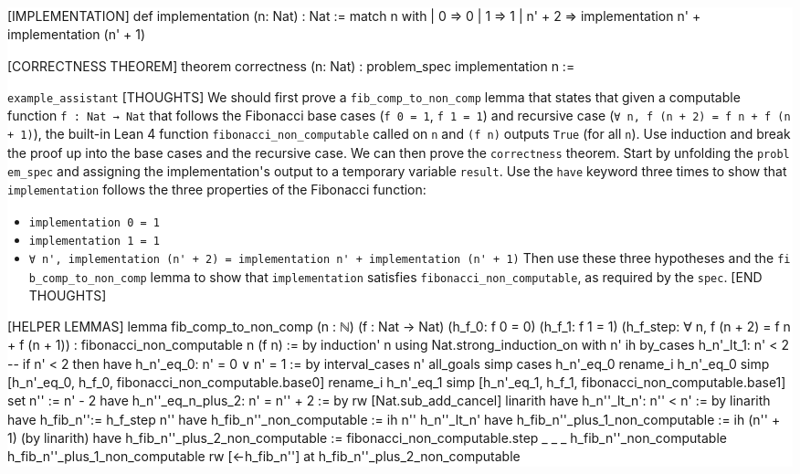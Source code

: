 [IMPLEMENTATION]
def implementation (n: Nat) : Nat :=
match n with
| 0 => 0
| 1 => 1
| n' + 2 => implementation n' + implementation (n' + 1)

[CORRECTNESS THEOREM]
theorem correctness
(n: Nat)
: problem_spec implementation n
:=

`example_assistant`
[THOUGHTS]
We should first prove a `fib_comp_to_non_comp` lemma that states that given a computable function `f : Nat → Nat` that follows the Fibonacci base cases (`f 0 = 1`, `f 1 = 1`) and recursive case (`∀ n, f (n + 2) = f n + f (n + 1)`), the built-in Lean 4 function `fibonacci_non_computable` called on `n` and `(f n)` outputs `True` (for all `n`).
Use induction and break the proof up into the base cases and the recursive case.
We can then prove the `correctness` theorem.
Start by unfolding the `problem_spec` and assigning the implementation's output to a temporary variable `result`.
Use the `have` keyword three times to show that `implementation` follows the three properties of the Fibonacci function:
  - `implementation 0 = 1`
  - `implementation 1 = 1`
  - `∀ n', implementation (n' + 2) = implementation n' + implementation (n' + 1)`
Then use these three hypotheses and the `fib_comp_to_non_comp` lemma to show that `implementation` satisfies `fibonacci_non_computable`, as required by the `spec`.
[END THOUGHTS]

[HELPER LEMMAS]
lemma fib_comp_to_non_comp (n : ℕ)
(f : Nat → Nat)
(h_f_0: f 0 = 0)
(h_f_1: f 1 = 1)
(h_f_step: ∀ n, f (n + 2) = f n + f (n + 1))
: fibonacci_non_computable n (f n) :=
by
induction' n using Nat.strong_induction_on with n' ih
by_cases h_n'_lt_1: n' < 2
-- if n' < 2 then
have h_n'_eq_0: n' = 0 ∨ n' = 1 := by
  interval_cases n'
  all_goals simp
cases h_n'_eq_0
rename_i h_n'_eq_0
simp [h_n'_eq_0, h_f_0, fibonacci_non_computable.base0]
rename_i h_n'_eq_1
simp [h_n'_eq_1, h_f_1, fibonacci_non_computable.base1]
set n'' := n' - 2
have h_n''_eq_n_plus_2: n' = n'' + 2 := by
  rw [Nat.sub_add_cancel]
  linarith
have h_n''_lt_n': n'' < n' := by
  linarith
have h_fib_n'':= h_f_step n''
have h_fib_n''_non_computable := ih n'' h_n''_lt_n'
have h_fib_n''_plus_1_non_computable := ih (n'' + 1) (by linarith)
have h_fib_n''_plus_2_non_computable :=
  fibonacci_non_computable.step _ _ _ h_fib_n''_non_computable h_fib_n''_plus_1_non_computable
rw [←h_fib_n''] at h_fib_n''_plus_2_non_computable